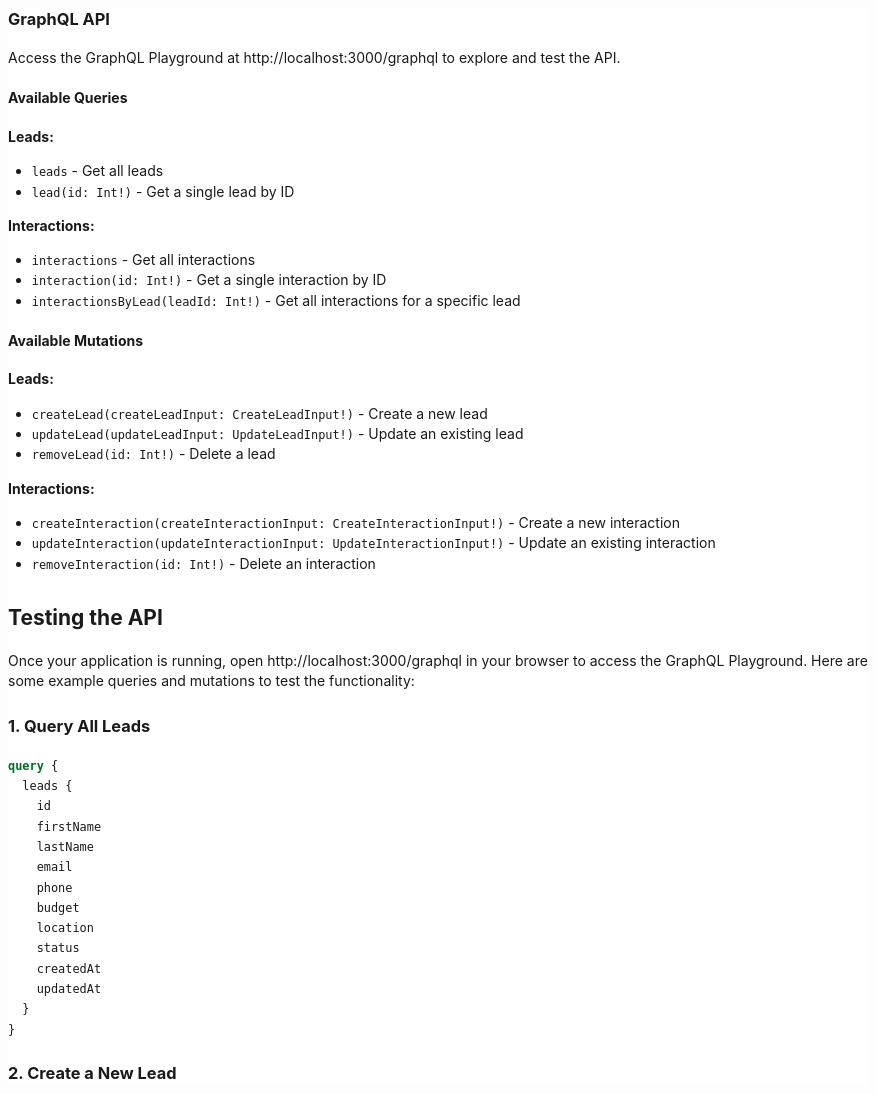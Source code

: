### GraphQL API

Access the GraphQL Playground at http://localhost:3000/graphql to explore and test the API.

#### Available Queries

**Leads:**
- `leads` - Get all leads
- `lead(id: Int!)` - Get a single lead by ID

**Interactions:**
- `interactions` - Get all interactions
- `interaction(id: Int!)` - Get a single interaction by ID
- `interactionsByLead(leadId: Int!)` - Get all interactions for a specific lead

#### Available Mutations

**Leads:**
- `createLead(createLeadInput: CreateLeadInput!)` - Create a new lead
- `updateLead(updateLeadInput: UpdateLeadInput!)` - Update an existing lead
- `removeLead(id: Int!)` - Delete a lead

**Interactions:**
- `createInteraction(createInteractionInput: CreateInteractionInput!)` - Create a new interaction
- `updateInteraction(updateInteractionInput: UpdateInteractionInput!)` - Update an existing interaction
- `removeInteraction(id: Int!)` - Delete an interaction

## Testing the API

Once your application is running, open http://localhost:3000/graphql in your browser to access the GraphQL Playground. Here are some example queries and mutations to test the functionality:

### 1. Query All Leads

```graphql
query {
  leads {
    id
    firstName
    lastName
    email
    phone
    budget
    location
    status
    createdAt
    updatedAt
  }
}
```

### 2. Create a New Lead
